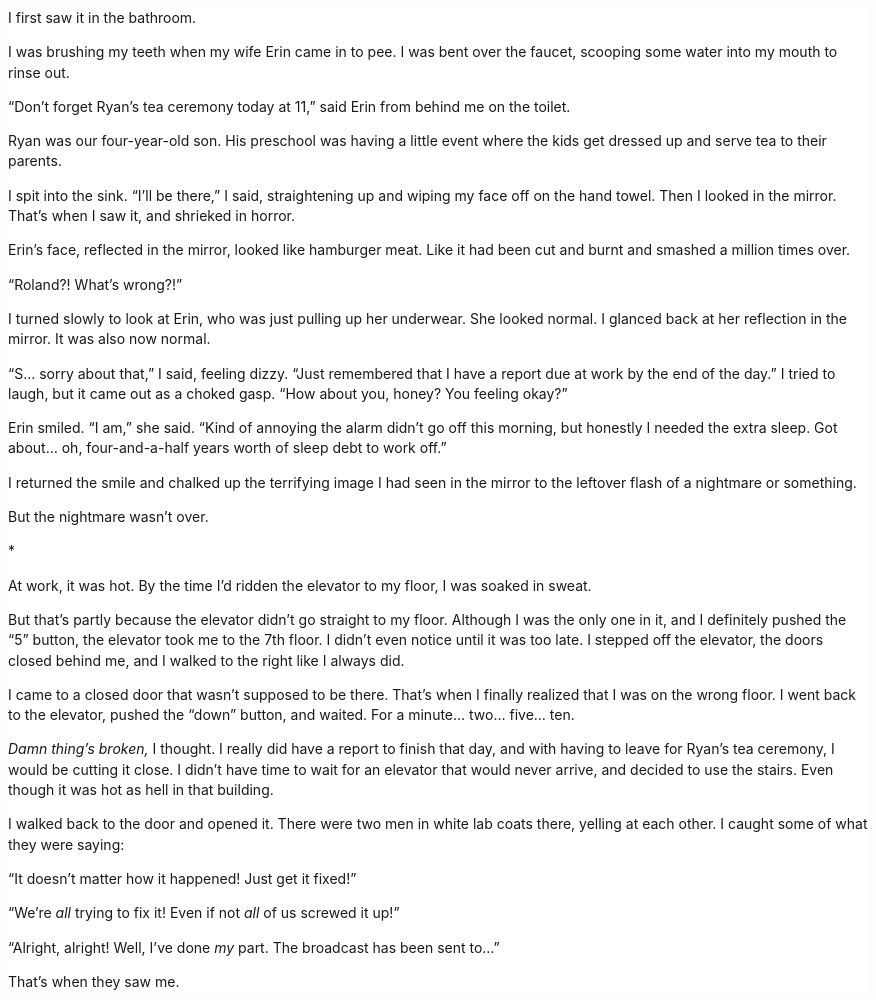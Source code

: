 I first saw it in the bathroom.

I was brushing my teeth when my wife Erin came in to pee. I was bent over the faucet, scooping some water into my mouth to rinse out.

“Don’t forget Ryan’s tea ceremony today at 11,” said Erin from behind me on the toilet.

Ryan was our four-year-old son. His preschool was having a little event where the kids get dressed up and serve tea to their parents.

I spit into the sink. “I’ll be there,” I said, straightening up and wiping my face off on the hand towel. Then I looked in the mirror. That’s when I saw it, and shrieked in horror.

Erin’s face, reflected in the mirror, looked like hamburger meat. Like it had been cut and burnt and smashed a million times over.

“Roland?! What’s wrong?!”

I turned slowly to look at Erin, who was just pulling up her underwear. She looked normal. I glanced back at her reflection in the mirror. It was also now normal.

“S… sorry about that,” I said, feeling dizzy. “Just remembered that I have a report due at work by the end of the day.” I tried to laugh, but it came out as a choked gasp. “How about you, honey? You feeling okay?”

Erin smiled. “I am,” she said. “Kind of annoying the alarm didn’t go off this morning, but honestly I needed the extra sleep. Got about… oh, four-and-a-half years worth of sleep debt to work off.”

I returned the smile and chalked up the terrifying image I had seen in the mirror to the leftover flash of a nightmare or something.

But the nightmare wasn’t over.

\*

At work, it was hot. By the time I’d ridden the elevator to my floor, I was soaked in sweat.

But that’s partly because the elevator didn’t go straight to my floor. Although I was the only one in it, and I definitely pushed the “5” button, the elevator took me to the 7th floor. I didn’t even notice until it was too late. I stepped off the elevator, the doors closed behind me, and I walked to the right like I always did.

I came to a closed door that wasn’t supposed to be there. That’s when I finally realized that I was on the wrong floor. I went back to the elevator, pushed the “down” button, and waited. For a minute… two… five… ten.

*Damn thing’s broken,* I thought. I really did have a report to finish that day, and with having to leave for Ryan’s tea ceremony, I would be cutting it close. I didn’t have time to wait for an elevator that would never arrive, and decided to use the stairs. Even though it was hot as hell in that building.

I walked back to the door and opened it. There were two men in white lab coats there, yelling at each other. I caught some of what they were saying:

“It doesn’t matter how it happened! Just get it fixed!”

“We’re *all* trying to fix it! Even if not *all* of us screwed it up!”

“Alright, alright! Well, I’ve done *my* part. The broadcast has been sent to…”

That’s when they saw me.
